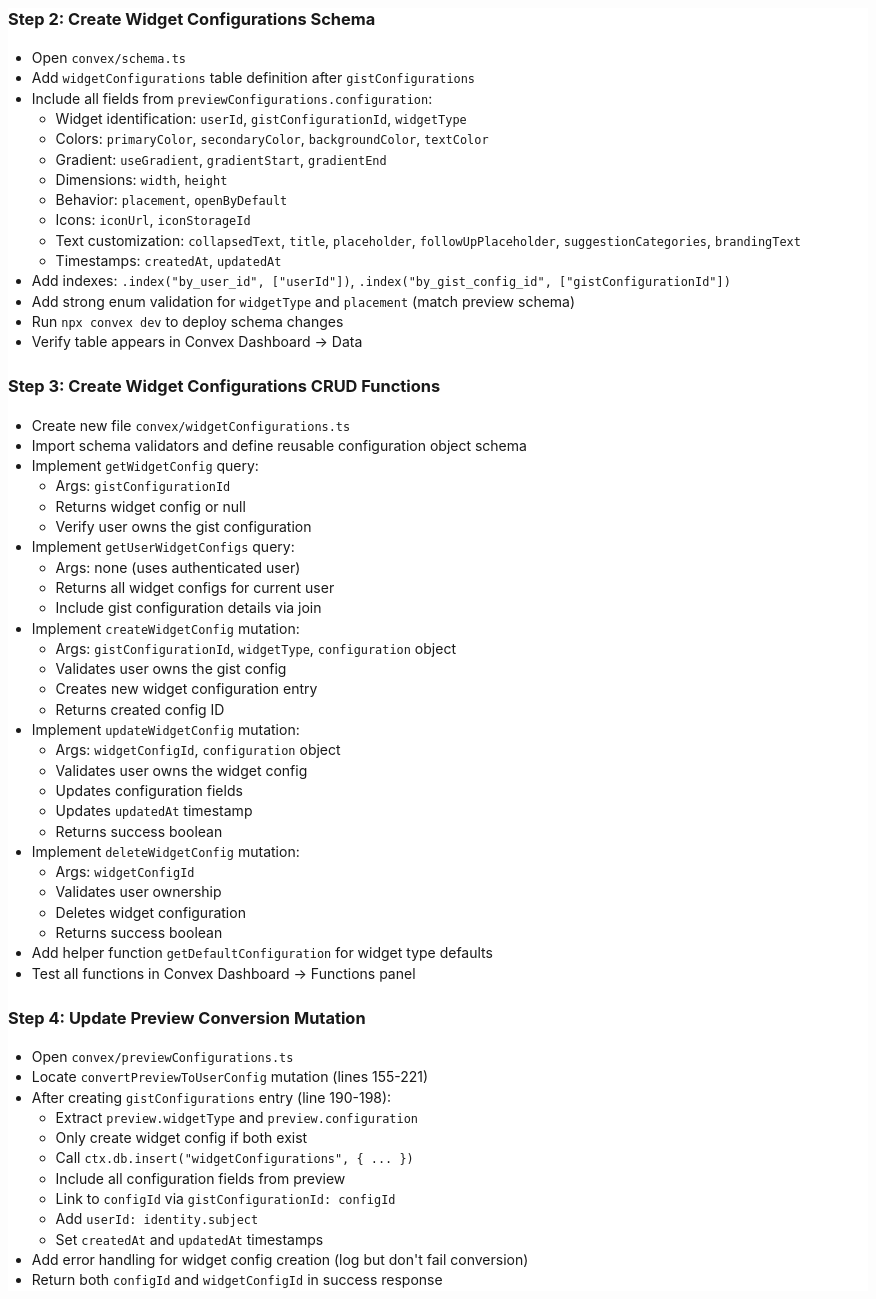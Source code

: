 ### Step 2: Create Widget Configurations Schema
- Open `convex/schema.ts`
- Add `widgetConfigurations` table definition after `gistConfigurations`
- Include all fields from `previewConfigurations.configuration`:
  - Widget identification: `userId`, `gistConfigurationId`, `widgetType`
  - Colors: `primaryColor`, `secondaryColor`, `backgroundColor`, `textColor`
  - Gradient: `useGradient`, `gradientStart`, `gradientEnd`
  - Dimensions: `width`, `height`
  - Behavior: `placement`, `openByDefault`
  - Icons: `iconUrl`, `iconStorageId`
  - Text customization: `collapsedText`, `title`, `placeholder`, `followUpPlaceholder`, `suggestionCategories`, `brandingText`
  - Timestamps: `createdAt`, `updatedAt`
- Add indexes: `.index("by_user_id", ["userId"])`, `.index("by_gist_config_id", ["gistConfigurationId"])`
- Add strong enum validation for `widgetType` and `placement` (match preview schema)
- Run `npx convex dev` to deploy schema changes
- Verify table appears in Convex Dashboard → Data

### Step 3: Create Widget Configurations CRUD Functions
- Create new file `convex/widgetConfigurations.ts`
- Import schema validators and define reusable configuration object schema
- Implement `getWidgetConfig` query:
  - Args: `gistConfigurationId`
  - Returns widget config or null
  - Verify user owns the gist configuration
- Implement `getUserWidgetConfigs` query:
  - Args: none (uses authenticated user)
  - Returns all widget configs for current user
  - Include gist configuration details via join
- Implement `createWidgetConfig` mutation:
  - Args: `gistConfigurationId`, `widgetType`, `configuration` object
  - Validates user owns the gist config
  - Creates new widget configuration entry
  - Returns created config ID
- Implement `updateWidgetConfig` mutation:
  - Args: `widgetConfigId`, `configuration` object
  - Validates user owns the widget config
  - Updates configuration fields
  - Updates `updatedAt` timestamp
  - Returns success boolean
- Implement `deleteWidgetConfig` mutation:
  - Args: `widgetConfigId`
  - Validates user ownership
  - Deletes widget configuration
  - Returns success boolean
- Add helper function `getDefaultConfiguration` for widget type defaults
- Test all functions in Convex Dashboard → Functions panel

### Step 4: Update Preview Conversion Mutation
- Open `convex/previewConfigurations.ts`
- Locate `convertPreviewToUserConfig` mutation (lines 155-221)
- After creating `gistConfigurations` entry (line 190-198):
  - Extract `preview.widgetType` and `preview.configuration`
  - Only create widget config if both exist
  - Call `ctx.db.insert("widgetConfigurations", { ... })`
  - Include all configuration fields from preview
  - Link to `configId` via `gistConfigurationId: configId`
  - Add `userId: identity.subject`
  - Set `createdAt` and `updatedAt` timestamps
- Add error handling for widget config creation (log but don't fail conversion)
- Return both `configId` and `widgetConfigId` in success response